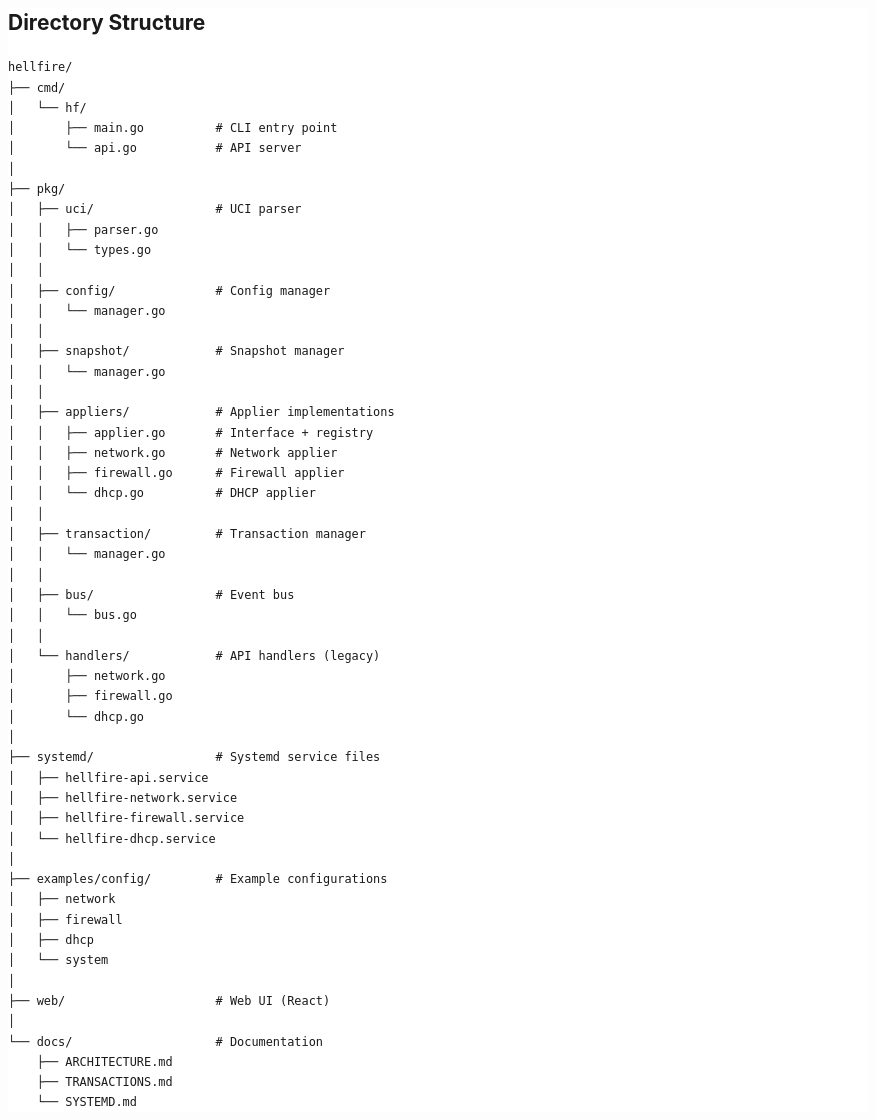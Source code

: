 ## Directory Structure

```
hellfire/
├── cmd/
│   └── hf/
│       ├── main.go          # CLI entry point
│       └── api.go           # API server
│
├── pkg/
│   ├── uci/                 # UCI parser
│   │   ├── parser.go
│   │   └── types.go
│   │
│   ├── config/              # Config manager
│   │   └── manager.go
│   │
│   ├── snapshot/            # Snapshot manager
│   │   └── manager.go
│   │
│   ├── appliers/            # Applier implementations
│   │   ├── applier.go       # Interface + registry
│   │   ├── network.go       # Network applier
│   │   ├── firewall.go      # Firewall applier
│   │   └── dhcp.go          # DHCP applier
│   │
│   ├── transaction/         # Transaction manager
│   │   └── manager.go
│   │
│   ├── bus/                 # Event bus
│   │   └── bus.go
│   │
│   └── handlers/            # API handlers (legacy)
│       ├── network.go
│       ├── firewall.go
│       └── dhcp.go
│
├── systemd/                 # Systemd service files
│   ├── hellfire-api.service
│   ├── hellfire-network.service
│   ├── hellfire-firewall.service
│   └── hellfire-dhcp.service
│
├── examples/config/         # Example configurations
│   ├── network
│   ├── firewall
│   ├── dhcp
│   └── system
│
├── web/                     # Web UI (React)
│
└── docs/                    # Documentation
    ├── ARCHITECTURE.md
    ├── TRANSACTIONS.md
    └── SYSTEMD.md
```
